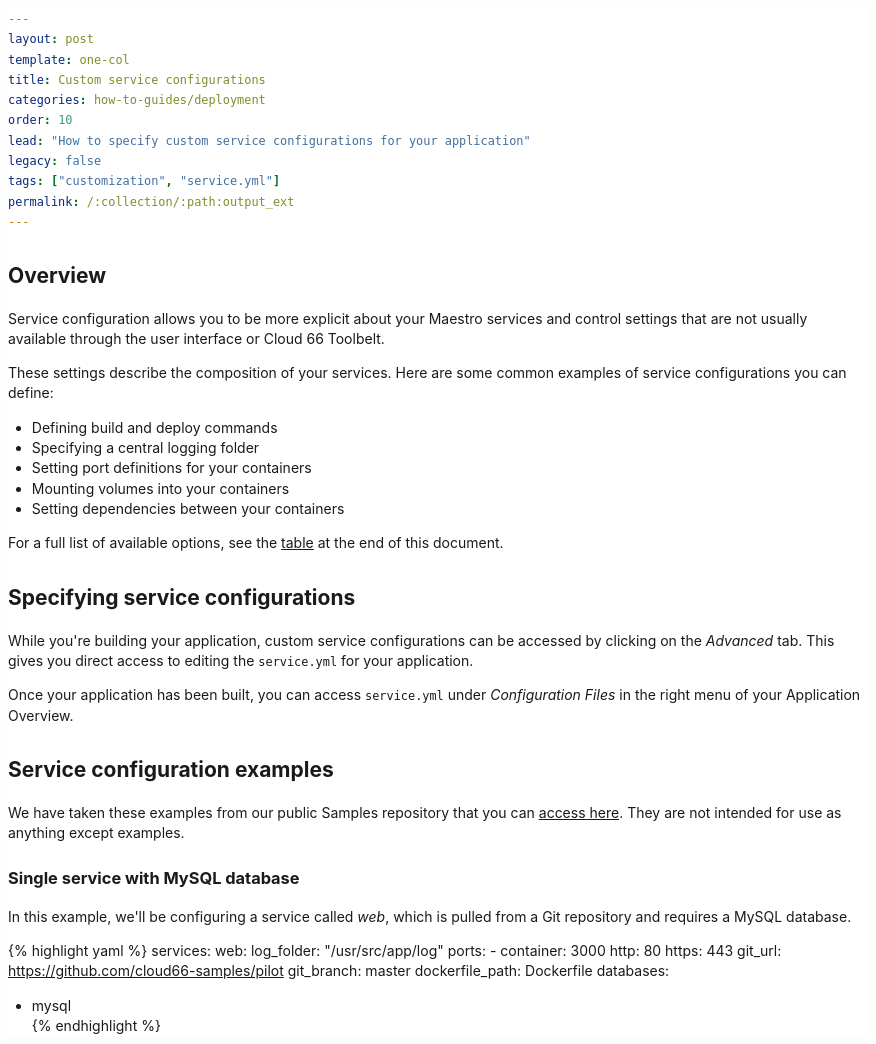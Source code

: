 ```yaml
---
layout: post
template: one-col
title: Custom service configurations 
categories: how-to-guides/deployment
order: 10
lead: "How to specify custom service configurations for your application"
legacy: false
tags: ["customization", "service.yml"]
permalink: /:collection/:path:output_ext
---
```


## Overview

Service configuration allows you to be more explicit about your Maestro services and control settings that are not usually available through the user interface or Cloud 66 Toolbelt. 

These settings describe the composition of your services. Here are some common examples of service configurations you can define:

- Defining build and deploy commands
- Specifying a central logging folder
- Setting port definitions for your containers
- Mounting volumes into your containers
- Setting dependencies between your containers

For a full list of available options, see the [table](#service-configuration-options) at the end of this document.

## Specifying service configurations

While you're building your application, custom service configurations can be accessed by clicking on the _Advanced_ tab. This gives you direct access to editing the `service.yml` for your application.

Once your application has been built, you can access `service.yml` under _Configuration Files_ in the right menu of your Application Overview.

## Service configuration examples

We have taken these examples from our public Samples repository that you can [access here](https://github.com/cloud66-samples). They are not intended for use as anything except examples. 

### Single service with MySQL database

In this example, we'll be configuring a service called _web_, which is pulled from a Git repository and requires a MySQL database.

{% highlight yaml %}
services:
  web:
    log_folder: "/usr/src/app/log"
    ports:
    - container: 3000
      http: 80
      https: 443
    git_url: https://github.com/cloud66-samples/pilot
    git_branch: master
    dockerfile_path: Dockerfile
databases:
- mysql                            
{% endhighlight %}
